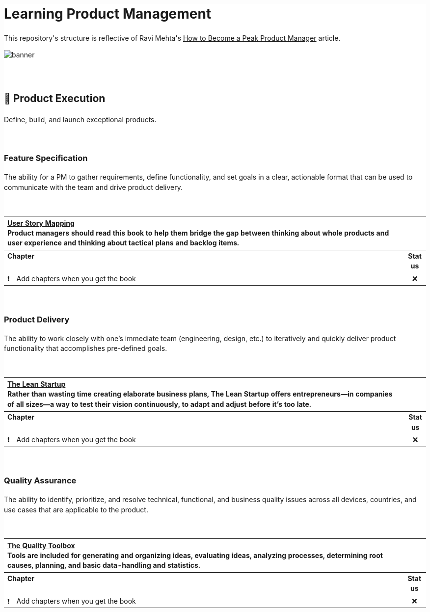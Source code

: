 # Learning Product Management

This repository's structure is reflective of Ravi Mehta's [How to Become a Peak Product Manager](https://www.ravi-mehta.com/product-manager-skills/) article.

![banner](https://images-wixmp-ed30a86b8c4ca887773594c2.wixmp.com/f/075a5b8f-ae26-439e-81fe-0628125c8eef/d9lwvbv-b716bab8-d610-4ddc-a241-fe2b4f646265.jpg/v1/fill/w_1500,h_500,q_75,strp/random_twitter_banner_by_dczelda_d9lwvbv-fullview.jpg?token=eyJ0eXAiOiJKV1QiLCJhbGciOiJIUzI1NiJ9.eyJzdWIiOiJ1cm46YXBwOjdlMGQxODg5ODIyNjQzNzNhNWYwZDQxNWVhMGQyNmUwIiwiaXNzIjoidXJuOmFwcDo3ZTBkMTg4OTgyMjY0MzczYTVmMGQ0MTVlYTBkMjZlMCIsIm9iaiI6W1t7ImhlaWdodCI6Ijw9NTAwIiwicGF0aCI6IlwvZlwvMDc1YTViOGYtYWUyNi00MzllLTgxZmUtMDYyODEyNWM4ZWVmXC9kOWx3dmJ2LWI3MTZiYWI4LWQ2MTAtNGRkYy1hMjQxLWZlMmI0ZjY0NjI2NS5qcGciLCJ3aWR0aCI6Ijw9MTUwMCJ9XV0sImF1ZCI6WyJ1cm46c2VydmljZTppbWFnZS5vcGVyYXRpb25zIl19.kPareR6Davmm-BUI43Pjq5Ut8b6cC9E4zn_i5qH2tFg)

<br>

## 🚀 Product Execution
Define, build, and launch exceptional products.

<br>

### Feature Specification
The ability for a PM to gather requirements, define functionality, and set goals in a clear, actionable format that can be used to communicate with the team and drive product delivery.

<br>

| [User Story Mapping](https://www.amazon.com/User-Story-Mapping-Discover-Product/dp/1491904909) <br> Product managers should read this book to help them bridge the gap between thinking about whole products and user experience and thinking about tactical plans and backlog items. | |
| :------------------------------------------------------------------------------- | :--------: |
| **Chapter**                                                                      | **Status** |
| ❗ Add chapters when you get the book                                            |     ❌     |

<br>

### Product Delivery
The ability to work closely with one’s immediate team (engineering, design, etc.) to iteratively and quickly deliver product functionality that accomplishes pre-defined goals.

<br>

| [The Lean Startup](https://www.amazon.com/Lean-Startup-Entrepreneurs-Continuous-Innovation/dp/0307887898) <br> Rather than wasting time creating elaborate business plans, The Lean Startup offers entrepreneurs—in companies of all sizes—a way to test their vision continuously, to adapt and adjust before it’s too late. | |
| :------------------------------------------------------------------------------- | :--------: |
| **Chapter**                                                                      | **Status** |
| ❗ Add chapters when you get the book                                            |     ❌     |

<br>

### Quality Assurance
The ability to identify, prioritize, and resolve technical, functional, and business quality issues across all devices, countries, and use cases that are applicable to the product.

<br>

| [The Quality Toolbox](https://www.amazon.com/Quality-Toolbox-International-Nancy-Tague/dp/B016DNBHQS) <br> Tools are included for generating and organizing ideas, evaluating ideas, analyzing processes, determining root causes, planning, and basic data-handling and statistics. | |
| :------------------------------------------------------------------------------- | :--------: |
| **Chapter**                                                                      | **Status** |
| ❗ Add chapters when you get the book                                            |     ❌     |
